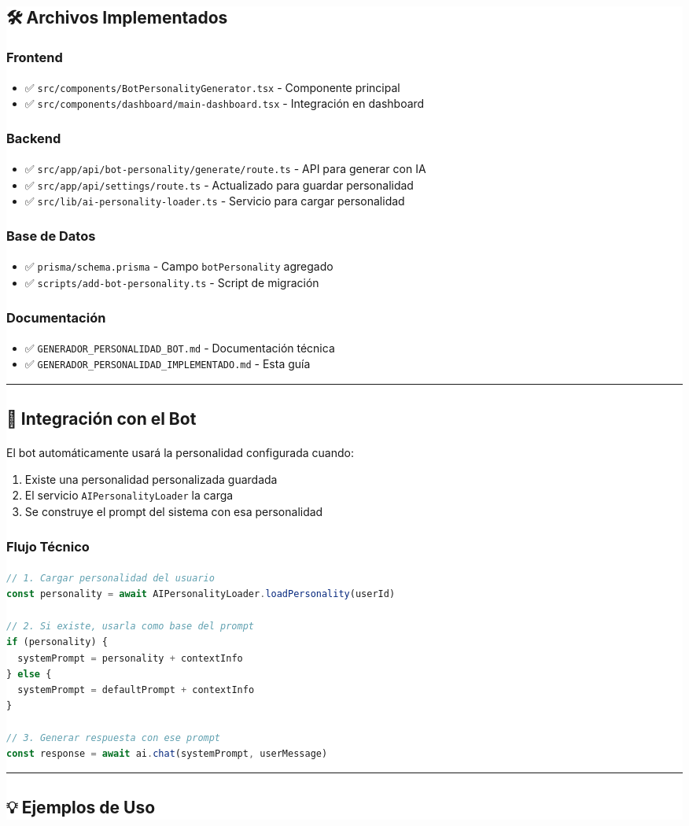 
## 🛠️ Archivos Implementados

### Frontend
- ✅ `src/components/BotPersonalityGenerator.tsx` - Componente principal
- ✅ `src/components/dashboard/main-dashboard.tsx` - Integración en dashboard

### Backend
- ✅ `src/app/api/bot-personality/generate/route.ts` - API para generar con IA
- ✅ `src/app/api/settings/route.ts` - Actualizado para guardar personalidad
- ✅ `src/lib/ai-personality-loader.ts` - Servicio para cargar personalidad

### Base de Datos
- ✅ `prisma/schema.prisma` - Campo `botPersonality` agregado
- ✅ `scripts/add-bot-personality.ts` - Script de migración

### Documentación
- ✅ `GENERADOR_PERSONALIDAD_BOT.md` - Documentación técnica
- ✅ `GENERADOR_PERSONALIDAD_IMPLEMENTADO.md` - Esta guía

---

## 🔧 Integración con el Bot

El bot automáticamente usará la personalidad configurada cuando:

1. Existe una personalidad personalizada guardada
2. El servicio `AIPersonalityLoader` la carga
3. Se construye el prompt del sistema con esa personalidad

### Flujo Técnico

```typescript
// 1. Cargar personalidad del usuario
const personality = await AIPersonalityLoader.loadPersonality(userId)

// 2. Si existe, usarla como base del prompt
if (personality) {
  systemPrompt = personality + contextInfo
} else {
  systemPrompt = defaultPrompt + contextInfo
}

// 3. Generar respuesta con ese prompt
const response = await ai.chat(systemPrompt, userMessage)
```

---

## 💡 Ejemplos de Uso
